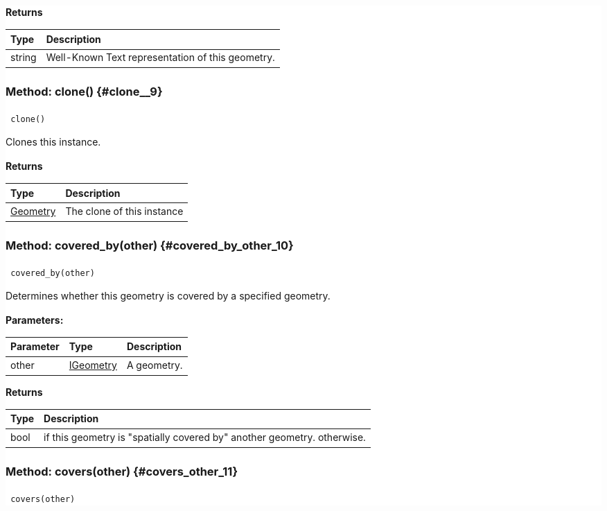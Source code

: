 **Returns**

| Type | Description |
| :- | :- |
| string | Well-Known Text representation of this geometry. |


### Method: clone() {#clone__9}


```
 clone() 
```

Clones this instance.

**Returns**

| Type | Description |
| :- | :- |
| [Geometry](/psd/python-net/aspose.gis.geometries/geometry) | The clone of this instance |


### Method: covered_by(other) {#covered_by_other_10}


```
 covered_by(other) 
```

Determines whether this geometry is covered by a specified geometry.

**Parameters:**

| Parameter | Type | Description |
| :- | :- | :- |
| other | [IGeometry](/psd/python-net/aspose.gis.geometries/igeometry) | A geometry. |

**Returns**

| Type | Description |
| :- | :- |
| bool | <see langword="true" /> if this geometry is "spatially covered by" another geometry. <see langword="false" /> otherwise. |


### Method: covers(other) {#covers_other_11}


```
 covers(other) 
```
